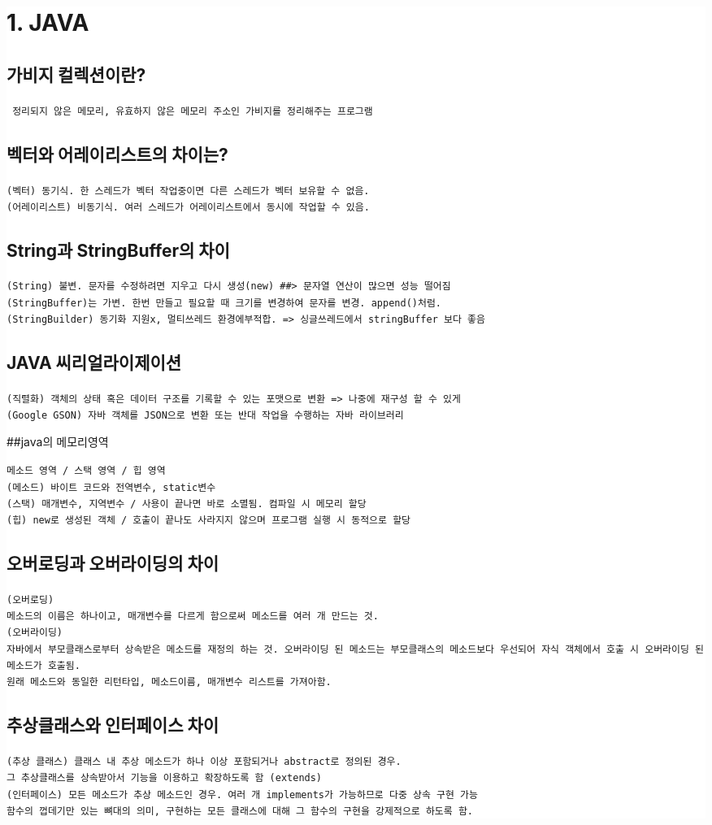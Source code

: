# 1. JAVA

## 가비지 컬렉션이란?
```
 정리되지 않은 메모리, 유효하지 않은 메모리 주소인 가비지를 정리해주는 프로그램
```

## 벡터와 어레이리스트의 차이는?
```
(벡터) 동기식. 한 스레드가 벡터 작업중이면 다른 스레드가 벡터 보유할 수 없음.
(어레이리스트) 비동기식. 여러 스레드가 어레이리스트에서 동시에 작업할 수 있음.
```

## String과 StringBuffer의 차이
```
(String) 불변. 문자를 수정하려면 지우고 다시 생성(new) ##> 문자열 연산이 많으면 성능 떨어짐
(StringBuffer)는 가변. 한번 만들고 필요할 때 크기를 변경하여 문자를 변경. append()처럼.
(StringBuilder) 동기화 지원x, 멀티쓰레드 환경에부적합. => 싱글쓰레드에서 stringBuffer 보다 좋음
```

## JAVA 씨리얼라이제이션
```
(직렬화) 객체의 상태 혹은 데이터 구조를 기록할 수 있는 포맷으로 변환 => 나중에 재구성 할 수 있게
(Google GSON) 자바 객체를 JSON으로 변환 또는 반대 작업을 수행하는 자바 라이브러리
```

##java의 메모리영역
```
메소드 영역 / 스택 영역 / 힙 영역
(메소드) 바이트 코드와 전역변수, static변수
(스택) 매개변수, 지역변수 / 사용이 끝나면 바로 소멸됨. 컴파일 시 메모리 할당
(힙) new로 생성된 객체 / 호출이 끝나도 사라지지 않으며 프로그램 실행 시 동적으로 할당
```

## 오버로딩과 오버라이딩의 차이
```
(오버로딩)
메소드의 이름은 하나이고, 매개변수를 다르게 함으로써 메소드를 여러 개 만드는 것.
(오버라이딩)
자바에서 부모클래스로부터 상속받은 메소드를 재정의 하는 것. 오버라이딩 된 메소드는 부모클래스의 메소드보다 우선되어 자식 객체에서 호출 시 오버라이딩 된 메소드가 호출됨.
원래 메소드와 동일한 리턴타입, 메소드이름, 매개변수 리스트를 가져아함.
```

## 추상클래스와 인터페이스 차이
```
(추상 클래스) 클래스 내 추상 메소드가 하나 이상 포함되거나 abstract로 정의된 경우.
그 추상클래스를 상속받아서 기능을 이용하고 확장하도록 함 (extends)
(인터페이스) 모든 메소드가 추상 메소드인 경우. 여러 개 implements가 가능하므로 다중 상속 구현 가능
함수의 껍데기만 있는 뼈대의 의미, 구현하는 모든 클래스에 대해 그 함수의 구현을 강제적으로 하도록 함.
```
